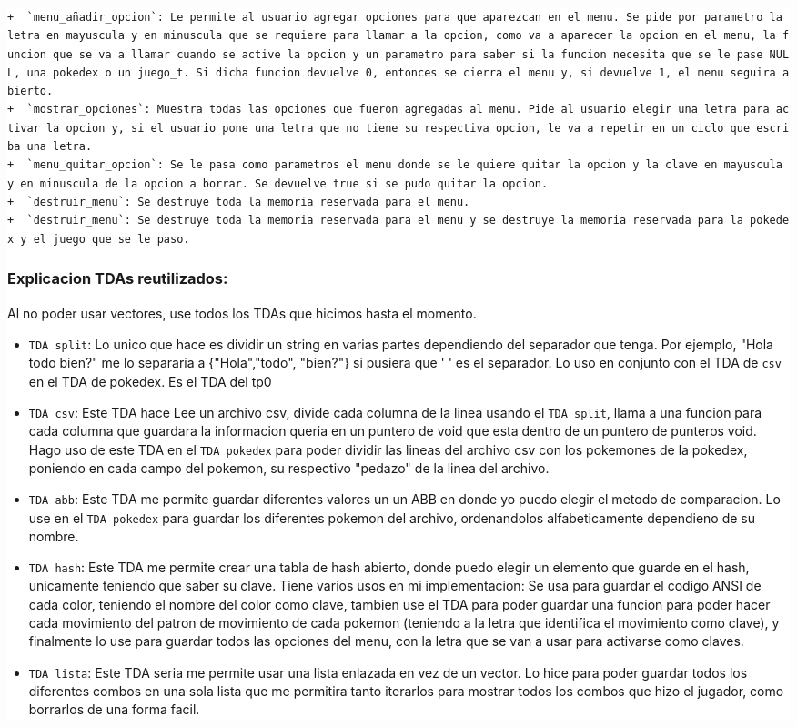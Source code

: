     +  `menu_añadir_opcion`: Le permite al usuario agregar opciones para que aparezcan en el menu. Se pide por parametro la letra en mayuscula y en minuscula que se requiere para llamar a la opcion, como va a aparecer la opcion en el menu, la funcion que se va a llamar cuando se active la opcion y un parametro para saber si la funcion necesita que se le pase NULL, una pokedex o un juego_t. Si dicha funcion devuelve 0, entonces se cierra el menu y, si devuelve 1, el menu seguira abierto.
    +  `mostrar_opciones`: Muestra todas las opciones que fueron agregadas al menu. Pide al usuario elegir una letra para activar la opcion y, si el usuario pone una letra que no tiene su respectiva opcion, le va a repetir en un ciclo que escriba una letra.
    +  `menu_quitar_opcion`: Se le pasa como parametros el menu donde se le quiere quitar la opcion y la clave en mayuscula y en minuscula de la opcion a borrar. Se devuelve true si se pudo quitar la opcion.
    +  `destruir_menu`: Se destruye toda la memoria reservada para el menu.
    +  `destruir_menu`: Se destruye toda la memoria reservada para el menu y se destruye la memoria reservada para la pokedex y el juego que se le paso.

### Explicacion TDAs reutilizados:
Al no poder usar vectores, use todos los TDAs que hicimos hasta el momento.
- `TDA split`: Lo unico que hace es dividir un string en varias partes dependiendo del separador que tenga. Por ejemplo, "Hola todo bien?" me lo separaria a {"Hola","todo", "bien?"} si pusiera que ' ' es el separador. Lo uso en conjunto con el TDA de `csv` en el TDA de pokedex. Es el TDA del tp0

- `TDA csv`: Este TDA hace Lee un archivo csv, divide cada columna de la linea usando el `TDA split`, llama a una funcion para cada columna que guardara la informacion queria en un puntero de void que esta dentro de un puntero de punteros void. Hago uso de este TDA en el `TDA pokedex` para poder dividir las lineas del archivo csv con los pokemones de la pokedex, poniendo en cada campo del pokemon, su respectivo "pedazo" de la linea del archivo.

- `TDA abb`: Este TDA me permite guardar diferentes valores un un ABB en donde yo puedo elegir el metodo de comparacion. Lo use en el `TDA pokedex` para guardar los diferentes pokemon del archivo, ordenandolos alfabeticamente dependieno de su nombre.

- `TDA hash`: Este TDA me permite crear una tabla de hash abierto, donde puedo elegir un elemento que guarde en el hash, unicamente teniendo que saber su clave. Tiene varios usos en mi implementacion: Se usa para guardar el codigo ANSI de cada color, teniendo el nombre del color como clave, tambien use el TDA para poder guardar una funcion para poder hacer cada movimiento del patron de movimiento de cada pokemon (teniendo a la letra que identifica el movimiento como clave), y finalmente lo use para guardar todos las opciones del menu, con la letra que se van a usar para activarse como claves. 

- `TDA lista`: Este TDA seria me permite usar una lista enlazada en vez de un vector. Lo hice para poder guardar todos los diferentes combos en una sola lista que me permitira tanto iterarlos para mostrar todos los combos que hizo el jugador, como borrarlos de una forma facil.